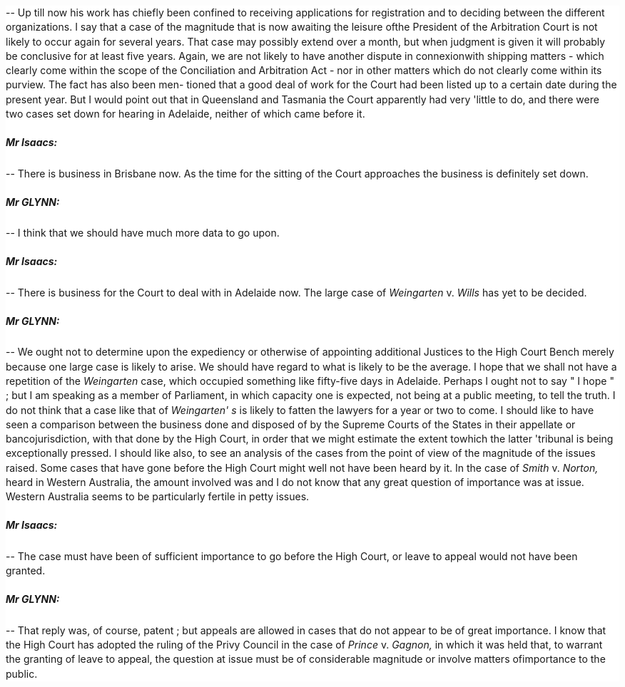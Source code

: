 -- Up till now his work has chiefly been confined to receiving applications for registration and to deciding between the different organizations. I say that a case of the magnitude that is now awaiting the leisure ofthe  President  of the Arbitration Court is not likely to occur again for several years. That case may possibly extend over a month, but when judgment is given it will probably be conclusive for at least five years. Again, we are not likely to have another dispute in connexionwith shipping matters - which clearly come within the scope of the Conciliation and Arbitration Act - nor in other matters which do not clearly come within its purview. The fact has also been men- tioned that a good deal of work for the Court had been listed up to a certain date during the present year. But I would point out that in Queensland and Tasmania the Court apparently had very 'little to do, and there were two cases set down for hearing in Adelaide, neither of which came before it. 

##### Mr Isaacs:

-- There is business in Brisbane now. As the time for the sitting of the Court approaches the business is definitely set down. 

##### Mr GLYNN:

-- I think that we should have much more data to go upon. 

##### Mr Isaacs:

-- There is business for the Court to deal with in Adelaide now. The large case of  *Weingarten*  v.  *Wills*  has yet to be decided. 

##### Mr GLYNN:

-- We ought not to determine upon the expediency or otherwise of appointing additional Justices to the High Court Bench merely because one large case is likely to arise. We should have regard to what is likely to be the average. I hope that we shall not have a repetition of the  *Weingarten*  case, which occupied something like fifty-five days in Adelaide. Perhaps I ought not to say " I hope " ; but I am speaking as a member of Parliament, in which capacity one is expected, not being at a public meeting, to tell the truth. I do not think that a case like that of  *Weingarten' s*  is likely to fatten the lawyers for a year or two to come. I should like to have seen a comparison between the business done and disposed of by the Supreme Courts of the States in their appellate or bancojurisdiction, with that done by the High Court, in order that we might estimate the extent towhich the latter 'tribunal is being exceptionally pressed. I should like also, to see an analysis of the cases from the point of view of the magnitude of the issues raised. Some cases that have gone before the High Court might well not have been heard by it. In the case of  *Smith*  v.  *Norton,*  heard in Western Australia, the amount involved was and I do not know that any great question of importance was at issue. Western Australia seems to be particularly fertile in petty issues. 

##### Mr Isaacs:

-- The case must have been of sufficient importance to go before the High Court, or leave to appeal would not have been granted. 

##### Mr GLYNN:

-- That reply was, of course, patent ; but appeals are allowed in cases that do not appear to be of great importance. I know that the High Court has adopted the ruling of the Privy Council in the case of  *Prince*  v.  *Gagnon,*  in which it was held that, to warrant the granting of leave to appeal, the question at issue must be of considerable magnitude or involve matters ofimportance to the public. 
